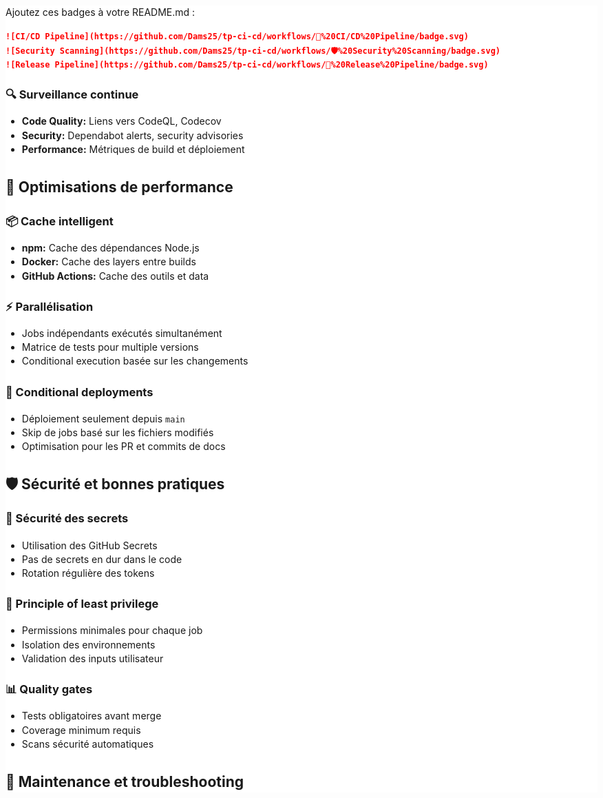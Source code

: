 Ajoutez ces badges à votre README.md :

```markdown
![CI/CD Pipeline](https://github.com/Dams25/tp-ci-cd/workflows/🚀%20CI/CD%20Pipeline/badge.svg)
![Security Scanning](https://github.com/Dams25/tp-ci-cd/workflows/🛡️%20Security%20Scanning/badge.svg)
![Release Pipeline](https://github.com/Dams25/tp-ci-cd/workflows/🎉%20Release%20Pipeline/badge.svg)
```

### 🔍 Surveillance continue

- **Code Quality:** Liens vers CodeQL, Codecov
- **Security:** Dependabot alerts, security advisories
- **Performance:** Métriques de build et déploiement

## 🚀 Optimisations de performance

### 📦 Cache intelligent
- **npm:** Cache des dépendances Node.js
- **Docker:** Cache des layers entre builds
- **GitHub Actions:** Cache des outils et data

### ⚡ Parallélisation
- Jobs indépendants exécutés simultanément
- Matrice de tests pour multiple versions
- Conditional execution basée sur les changements

### 🎯 Conditional deployments
- Déploiement seulement depuis `main`
- Skip de jobs basé sur les fichiers modifiés
- Optimisation pour les PR et commits de docs

## 🛡️ Sécurité et bonnes pratiques

### 🔐 Sécurité des secrets
- Utilisation des GitHub Secrets
- Pas de secrets en dur dans le code
- Rotation régulière des tokens

### 🎯 Principle of least privilege
- Permissions minimales pour chaque job
- Isolation des environnements
- Validation des inputs utilisateur

### 📊 Quality gates
- Tests obligatoires avant merge
- Coverage minimum requis
- Scans sécurité automatiques

## 🔧 Maintenance et troubleshooting
